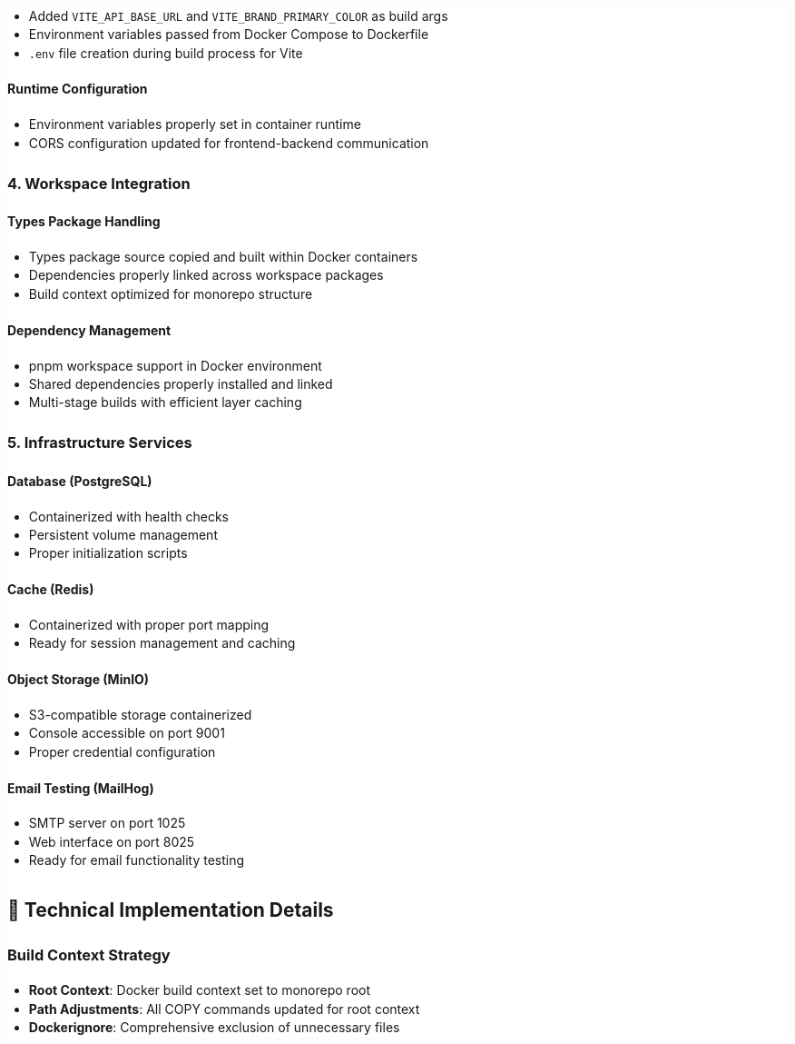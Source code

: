 - Added `VITE_API_BASE_URL` and `VITE_BRAND_PRIMARY_COLOR` as build args
- Environment variables passed from Docker Compose to Dockerfile
- `.env` file creation during build process for Vite

#### **Runtime Configuration**

- Environment variables properly set in container runtime
- CORS configuration updated for frontend-backend communication

### 4. **Workspace Integration**

#### **Types Package Handling**

- Types package source copied and built within Docker containers
- Dependencies properly linked across workspace packages
- Build context optimized for monorepo structure

#### **Dependency Management**

- pnpm workspace support in Docker environment
- Shared dependencies properly installed and linked
- Multi-stage builds with efficient layer caching

### 5. **Infrastructure Services**

#### **Database (PostgreSQL)**

- Containerized with health checks
- Persistent volume management
- Proper initialization scripts

#### **Cache (Redis)**

- Containerized with proper port mapping
- Ready for session management and caching

#### **Object Storage (MinIO)**

- S3-compatible storage containerized
- Console accessible on port 9001
- Proper credential configuration

#### **Email Testing (MailHog)**

- SMTP server on port 1025
- Web interface on port 8025
- Ready for email functionality testing

## 🔧 **Technical Implementation Details**

### **Build Context Strategy**

- **Root Context**: Docker build context set to monorepo root
- **Path Adjustments**: All COPY commands updated for root context
- **Dockerignore**: Comprehensive exclusion of unnecessary files
